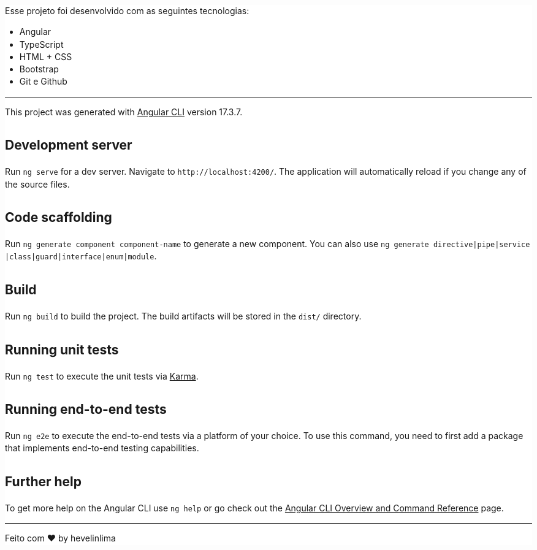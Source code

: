 Esse projeto foi desenvolvido com as seguintes tecnologias:

- Angular
- TypeScript
- HTML + CSS
- Bootstrap
- Git e Github

---

This project was generated with [Angular CLI](https://github.com/angular/angular-cli) version 17.3.7.

## Development server

Run `ng serve` for a dev server. Navigate to `http://localhost:4200/`. The application will automatically reload if you change any of the source files.

## Code scaffolding

Run `ng generate component component-name` to generate a new component. You can also use `ng generate directive|pipe|service|class|guard|interface|enum|module`.

## Build

Run `ng build` to build the project. The build artifacts will be stored in the `dist/` directory.

## Running unit tests

Run `ng test` to execute the unit tests via [Karma](https://karma-runner.github.io).

## Running end-to-end tests

Run `ng e2e` to execute the end-to-end tests via a platform of your choice. To use this command, you need to first add a package that implements end-to-end testing capabilities.

## Further help

To get more help on the Angular CLI use `ng help` or go check out the [Angular CLI Overview and Command Reference](https://angular.io/cli) page.

---

Feito com ♥ by hevelinlima

